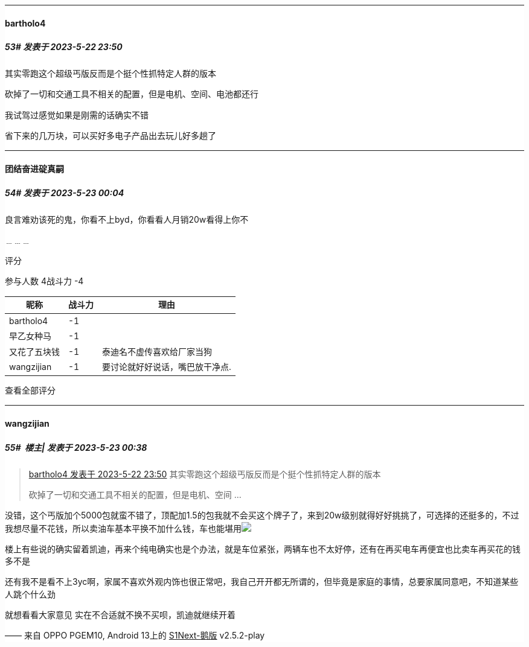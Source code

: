 *****

####  bartholo4  
##### 53#       发表于 2023-5-22 23:50

其实零跑这个超级丐版反而是个挺个性抓特定人群的版本

砍掉了一切和交通工具不相关的配置，但是电机、空间、电池都还行

我试驾过感觉如果是刚需的话确实不错

省下来的几万块，可以买好多电子产品出去玩儿好多趟了

*****

####  团结奋进碇真嗣  
##### 54#       发表于 2023-5-23 00:04

良言难劝该死的鬼，你看不上byd，你看看人月销20w看得上你不

﹍﹍﹍

评分

 参与人数 4战斗力 -4

|昵称|战斗力|理由|
|----|---|---|
| bartholo4|-1||
| 早乙女种马|-1||
| 又花了五块钱|-1|泰迪名不虚传喜欢给厂家当狗|
| wangzijian|-1|要讨论就好好说话，嘴巴放干净点.|

查看全部评分

*****

####  wangzijian  
##### 55#         楼主| 发表于 2023-5-23 00:38

<blockquote><a href="httphttps://bbs.saraba1st.com/2b/forum.php?mod=redirect&amp;goto=findpost&amp;pid=60952011&amp;ptid=2135398" target="_blank">bartholo4 发表于 2023-5-22 23:50</a>
其实零跑这个超级丐版反而是个挺个性抓特定人群的版本

砍掉了一切和交通工具不相关的配置，但是电机、空间 ...</blockquote>
没错，这个丐版加个5000包就蛮不错了，顶配加1.5的包我就不会买这个牌子了，来到20w级别就得好好挑挑了，可选择的还挺多的，不过我想尽量不花钱，所以卖油车基本平换不加什么钱，车也能堪用<img src="https://static.saraba1st.com/image/smiley/face2017/030.png" referrerpolicy="no-referrer">

楼上有些说的确实留着凯迪，再来个纯电确实也是个办法，就是车位紧张，两辆车也不太好停，还有在再买电车再便宜也比卖车再买花的钱多不是

还有我不是看不上3yc啊，家属不喜欢外观内饰也很正常吧，我自己开开都无所谓的，但毕竟是家庭的事情，总要家属同意吧，不知道某些人跳个什么劲

就想看看大家意见
实在不合适就不换不买呗，凯迪就继续开着

—— 来自 OPPO PGEM10, Android 13上的 [S1Next-鹅版](https://github.com/ykrank/S1-Next/releases) v2.5.2-play
